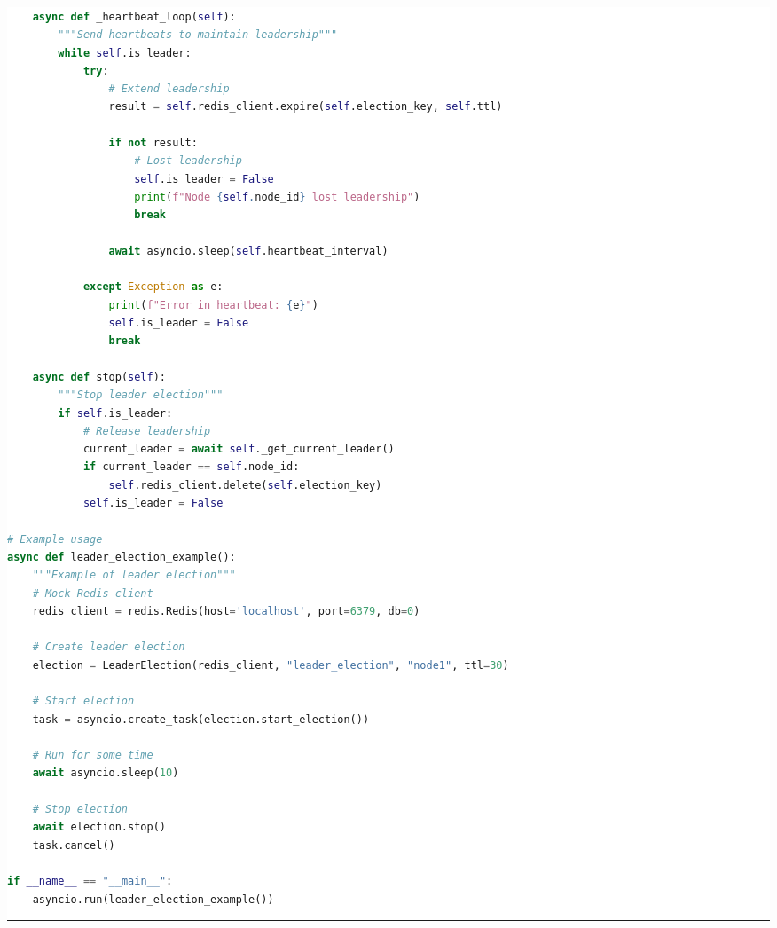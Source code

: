 ```python
    async def _heartbeat_loop(self):
        """Send heartbeats to maintain leadership"""
        while self.is_leader:
            try:
                # Extend leadership
                result = self.redis_client.expire(self.election_key, self.ttl)
                
                if not result:
                    # Lost leadership
                    self.is_leader = False
                    print(f"Node {self.node_id} lost leadership")
                    break
                
                await asyncio.sleep(self.heartbeat_interval)
                
            except Exception as e:
                print(f"Error in heartbeat: {e}")
                self.is_leader = False
                break
    
    async def stop(self):
        """Stop leader election"""
        if self.is_leader:
            # Release leadership
            current_leader = await self._get_current_leader()
            if current_leader == self.node_id:
                self.redis_client.delete(self.election_key)
            self.is_leader = False

# Example usage
async def leader_election_example():
    """Example of leader election"""
    # Mock Redis client
    redis_client = redis.Redis(host='localhost', port=6379, db=0)
    
    # Create leader election
    election = LeaderElection(redis_client, "leader_election", "node1", ttl=30)
    
    # Start election
    task = asyncio.create_task(election.start_election())
    
    # Run for some time
    await asyncio.sleep(10)
    
    # Stop election
    await election.stop()
    task.cancel()

if __name__ == "__main__":
    asyncio.run(leader_election_example())
```

---